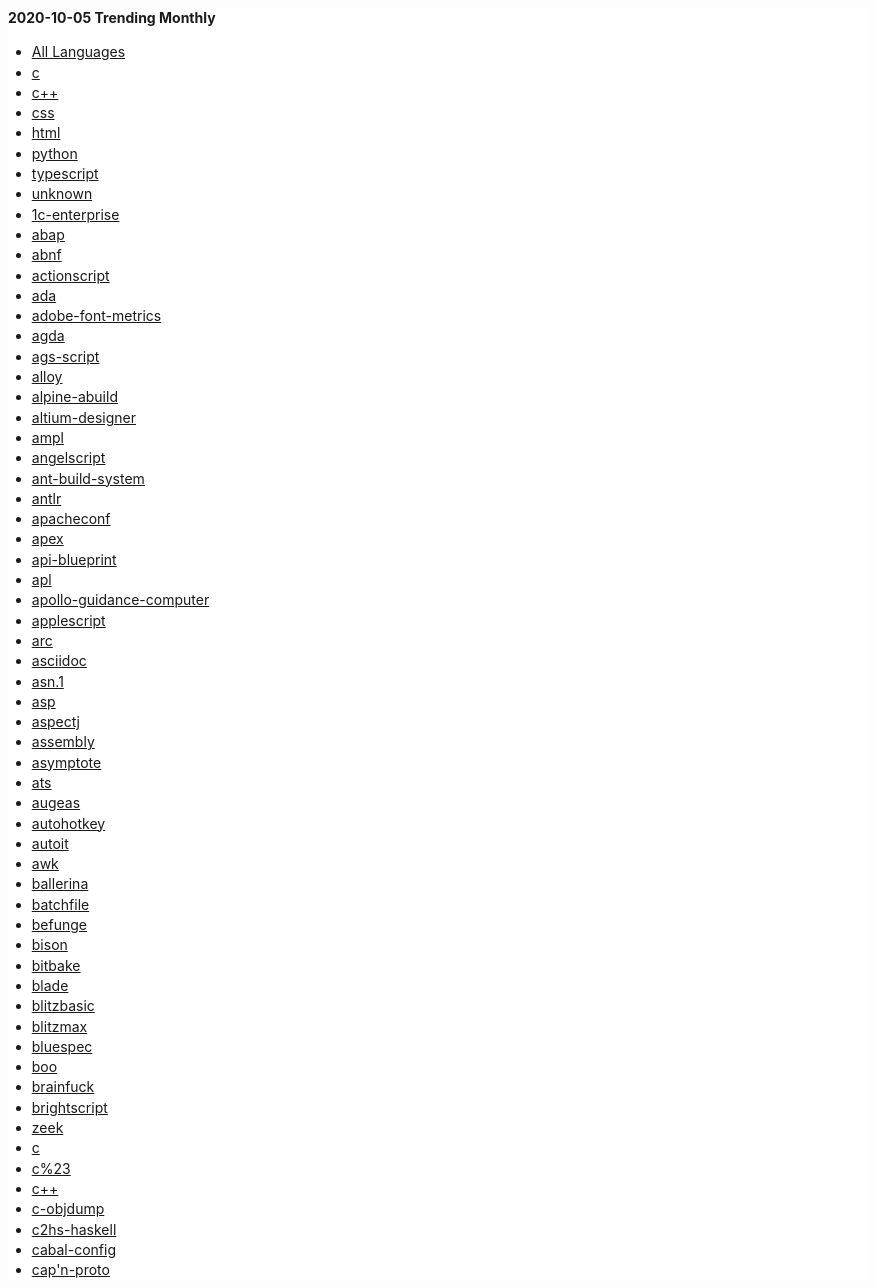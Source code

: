 

**2020-10-05 Trending Monthly**

- [All Languages](#all-languages)
- [c](#c)
- [c++](#c)
- [css](#css)
- [html](#html)
- [python](#python)
- [typescript](#typescript)
- [unknown](#unknown)
- [1c-enterprise](#1c-enterprise)
- [abap](#abap)
- [abnf](#abnf)
- [actionscript](#actionscript)
- [ada](#ada)
- [adobe-font-metrics](#adobe-font-metrics)
- [agda](#agda)
- [ags-script](#ags-script)
- [alloy](#alloy)
- [alpine-abuild](#alpine-abuild)
- [altium-designer](#altium-designer)
- [ampl](#ampl)
- [angelscript](#angelscript)
- [ant-build-system](#ant-build-system)
- [antlr](#antlr)
- [apacheconf](#apacheconf)
- [apex](#apex)
- [api-blueprint](#api-blueprint)
- [apl](#apl)
- [apollo-guidance-computer](#apollo-guidance-computer)
- [applescript](#applescript)
- [arc](#arc)
- [asciidoc](#asciidoc)
- [asn.1](#asn1)
- [asp](#asp)
- [aspectj](#aspectj)
- [assembly](#assembly)
- [asymptote](#asymptote)
- [ats](#ats)
- [augeas](#augeas)
- [autohotkey](#autohotkey)
- [autoit](#autoit)
- [awk](#awk)
- [ballerina](#ballerina)
- [batchfile](#batchfile)
- [befunge](#befunge)
- [bison](#bison)
- [bitbake](#bitbake)
- [blade](#blade)
- [blitzbasic](#blitzbasic)
- [blitzmax](#blitzmax)
- [bluespec](#bluespec)
- [boo](#boo)
- [brainfuck](#brainfuck)
- [brightscript](#brightscript)
- [zeek](#zeek)
- [c](#c-1)
- [c%23](#c)
- [c++](#c-1)
- [c-objdump](#c-objdump)
- [c2hs-haskell](#c2hs-haskell)
- [cabal-config](#cabal-config)
- [cap'n-proto](#capn-proto)